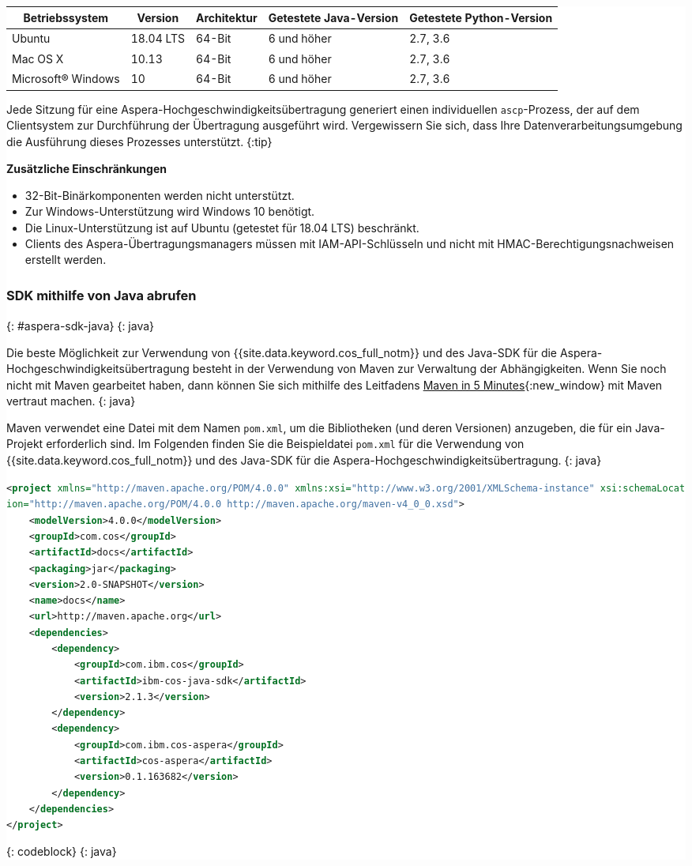 | Betriebssystem         | Version   | Architektur  | Getestete Java-Version| Getestete Python-Version|
|------------------------|-----------|--------------|--------------|----------------|
| Ubuntu                 | 18.04 LTS | 64-Bit       | 6 und höher  | 2.7, 3.6       |
| Mac OS X               | 10.13     | 64-Bit       | 6 und höher  | 2.7, 3.6       |
| Microsoft&reg; Windows | 10        | 64-Bit       | 6 und höher  | 2.7, 3.6       |

Jede Sitzung für eine Aspera-Hochgeschwindigkeitsübertragung generiert einen individuellen `ascp`-Prozess, der auf dem Clientsystem zur Durchführung der Übertragung ausgeführt wird. Vergewissern Sie sich, dass Ihre Datenverarbeitungsumgebung die Ausführung dieses Prozesses unterstützt.
{:tip}

**Zusätzliche Einschränkungen**

* 32-Bit-Binärkomponenten werden nicht unterstützt.
* Zur Windows-Unterstützung wird Windows 10 benötigt.
* Die Linux-Unterstützung ist auf Ubuntu (getestet für 18.04 LTS) beschränkt.
* Clients des Aspera-Übertragungsmanagers müssen mit IAM-API-Schlüsseln und nicht mit HMAC-Berechtigungsnachweisen erstellt werden.

### SDK mithilfe von Java abrufen
{: #aspera-sdk-java} 
{: java}

Die beste Möglichkeit zur Verwendung von {{site.data.keyword.cos_full_notm}} und des Java-SDK für die Aspera-Hochgeschwindigkeitsübertragung besteht in der Verwendung von Maven zur Verwaltung der Abhängigkeiten. Wenn Sie noch nicht mit Maven gearbeitet haben, dann können Sie sich mithilfe des Leitfadens [Maven in 5 Minutes](https://maven.apache.org/guides/getting-started/maven-in-five-minutes.html){:new_window} mit Maven vertraut machen.
{: java}

Maven verwendet eine Datei mit dem Namen `pom.xml`, um die Bibliotheken (und deren Versionen) anzugeben, die für ein Java-Projekt erforderlich sind. Im Folgenden finden Sie die Beispieldatei `pom.xml` für die Verwendung von {{site.data.keyword.cos_full_notm}} und des Java-SDK für die Aspera-Hochgeschwindigkeitsübertragung.
{: java}

```xml
<project xmlns="http://maven.apache.org/POM/4.0.0" xmlns:xsi="http://www.w3.org/2001/XMLSchema-instance" xsi:schemaLocation="http://maven.apache.org/POM/4.0.0 http://maven.apache.org/maven-v4_0_0.xsd">
    <modelVersion>4.0.0</modelVersion>
    <groupId>com.cos</groupId>
    <artifactId>docs</artifactId>
    <packaging>jar</packaging>
    <version>2.0-SNAPSHOT</version>
    <name>docs</name>
    <url>http://maven.apache.org</url>
    <dependencies>
        <dependency>
            <groupId>com.ibm.cos</groupId>
            <artifactId>ibm-cos-java-sdk</artifactId>
            <version>2.1.3</version>
        </dependency>
        <dependency>
            <groupId>com.ibm.cos-aspera</groupId>
            <artifactId>cos-aspera</artifactId>
            <version>0.1.163682</version>
        </dependency>
    </dependencies>
</project>
```
{: codeblock}
{: java}
